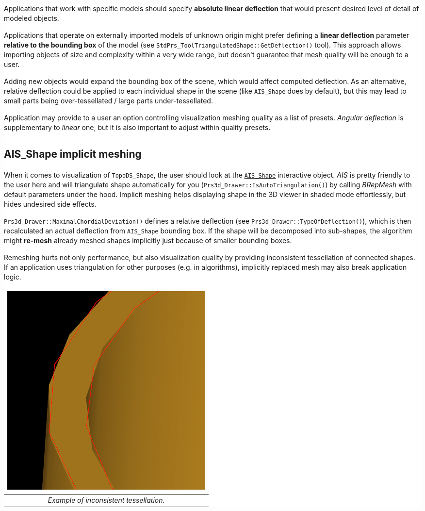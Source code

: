Applications that work with specific models should specify **absolute linear deflection** that would present desired level of detail of modeled objects.

Applications that operate on externally imported models of unknown origin might prefer defining
a **linear deflection** parameter **relative to the bounding box** of the model (see `StdPrs_ToolTriangulatedShape::GetDeflection()` tool).
This approach allows importing objects of size and complexity within a very wide range, but doesn't guarantee that mesh quality will be enough to a user.

Adding new objects would expand the bounding box of the scene, which would affect computed deflection.
As an alternative, relative deflection could be applied to each individual shape in the scene (like `AIS_Shape` does by default),
but this may lead to small parts being over-tessellated / large parts under-tessellated.

Application may provide to a user an option controlling visualization meshing quality as a list of presets.
*Angular deflection* is supplementary to *linear* one, but it is also important to adjust within quality presets.

## AIS_Shape implicit meshing

When it comes to visualization of `TopoDS_Shape`, the user should look at the [`AIS_Shape`](../2021-11-08-application-interactive-services-or-ais/) interactive object.
*AIS* is pretty friendly to the user here and will triangulate shape automatically for you (`Prs3d_Drawer::IsAutoTriangulation()`) by calling *BRepMesh* with default parameters under the hood.
Implicit meshing helps displaying shape in the 3D viewer in shaded mode effortlessly, but hides undesired side effects.

`Prs3d_Drawer::MaximalChordialDeviation()` defines a relative deflection (see `Prs3d_Drawer::TypeOfDeflection()`), which is then recalculated an actual deflection from `AIS_Shape` bounding box.
If the shape will be decomposed into sub-shapes, the algorithm might **re-mesh** already meshed shapes implicitly just because of smaller bounding boxes.

Remeshing hurts not only performance, but also visualization quality by providing inconsistent tessellation of connected shapes.
If an application uses triangulation for other purposes (e.g. in algorithms), implicitly replaced mesh may also break application logic.

| ![brepmesh_face_edge_mismatch](_images/brepmesh_face_edge_mismatch.png) |
|:--:|
| *Example of inconsistent tessellation.* |
